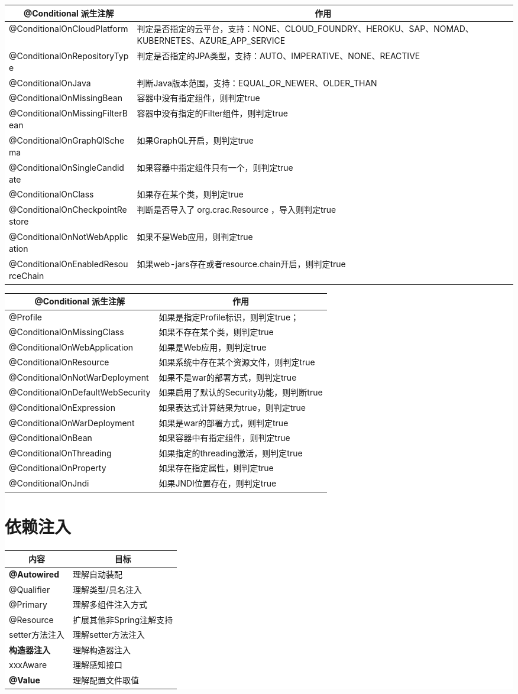 | **@Conditional** **派生注解**      | **作用**                                                     |
| ---------------------------------- | ------------------------------------------------------------ |
| @ConditionalOnCloudPlatform        | 判定是否指定的云平台，支持：NONE、CLOUD_FOUNDRY、HEROKU、SAP、NOMAD、KUBERNETES、AZURE_APP_SERVICE |
| @ConditionalOnRepositoryType       | 判定是否指定的JPA类型，支持：AUTO、IMPERATIVE、NONE、REACTIVE |
| @ConditionalOnJava                 | 判断Java版本范围，支持：EQUAL_OR_NEWER、OLDER_THAN           |
| @ConditionalOnMissingBean          | 容器中没有指定组件，则判定true                               |
| @ConditionalOnMissingFilterBean    | 容器中没有指定的Filter组件，则判定true                       |
| @ConditionalOnGraphQlSchema        | 如果GraphQL开启，则判定true                                  |
| @ConditionalOnSingleCandidate      | 如果容器中指定组件只有一个，则判定true                       |
| @ConditionalOnClass                | 如果存在某个类，则判定true                                   |
| @ConditionalOnCheckpointRestore    | 判断是否导入了 org.crac.Resource ，导入则判定true            |
| @ConditionalOnNotWebApplication    | 如果不是Web应用，则判定true                                  |
| @ConditionalOnEnabledResourceChain | 如果web-jars存在或者resource.chain开启，则判定true           |

| **@Conditional** **派生注解**    | **作用**                                 |
| -------------------------------- | ---------------------------------------- |
| @Profile                         | 如果是指定Profile标识，则判定true；      |
| @ConditionalOnMissingClass       | 如果不存在某个类，则判定true             |
| @ConditionalOnWebApplication     | 如果是Web应用，则判定true                |
| @ConditionalOnResource           | 如果系统中存在某个资源文件，则判定true   |
| @ConditionalOnNotWarDeployment   | 如果不是war的部署方式，则判定true        |
| @ConditionalOnDefaultWebSecurity | 如果启用了默认的Security功能，则判断true |
| @ConditionalOnExpression         | 如果表达式计算结果为true，则判定true     |
| @ConditionalOnWarDeployment      | 如果是war的部署方式，则判定true          |
| @ConditionalOnBean               | 如果容器中有指定组件，则判定true         |
| @ConditionalOnThreading          | 如果指定的threading激活，则判定true      |
| @ConditionalOnProperty           | 如果存在指定属性，则判定true             |
| @ConditionalOnJndi               | 如果JNDI位置存在，则判定true             |

# 依赖注入

| **内容**        | **目标**                 |
| --------------- | ------------------------ |
| **@Autowired**  | 理解自动装配             |
| @Qualifier      | 理解类型/具名注入        |
| @Primary        | 理解多组件注入方式       |
| @Resource       | 扩展其他非Spring注解支持 |
| setter方法注入  | 理解setter方法注入       |
| **构造器注入**  | 理解构造器注入           |
| xxxAware        | 理解感知接口             |
| **@Value**      | 理解配置文件取值         |